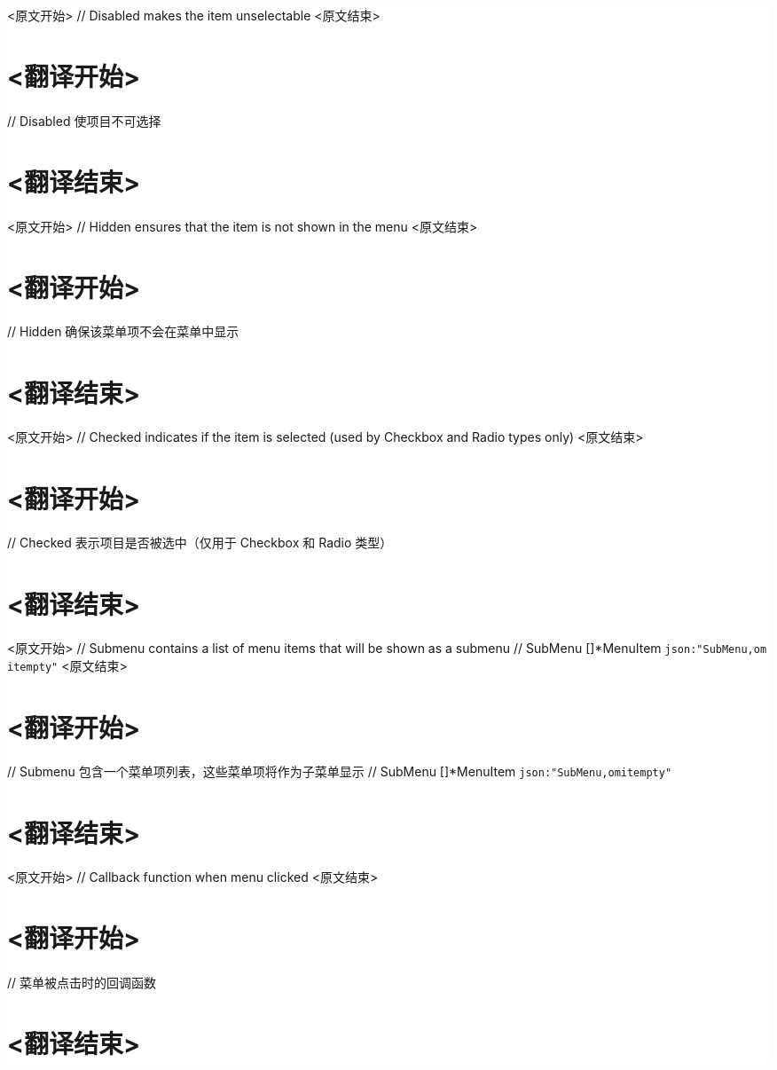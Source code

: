 
<原文开始>
// Disabled makes the item unselectable
<原文结束>

# <翻译开始>
// Disabled 使项目不可选择
# <翻译结束>


<原文开始>
// Hidden ensures that the item is not shown in the menu
<原文结束>

# <翻译开始>
// Hidden 确保该菜单项不会在菜单中显示
# <翻译结束>


<原文开始>
// Checked indicates if the item is selected (used by Checkbox and Radio types only)
<原文结束>

# <翻译开始>
// Checked 表示项目是否被选中（仅用于 Checkbox 和 Radio 类型）
# <翻译结束>


<原文开始>
	// Submenu contains a list of menu items that will be shown as a submenu
	// SubMenu []*MenuItem `json:"SubMenu,omitempty"`
<原文结束>

# <翻译开始>
// Submenu 包含一个菜单项列表，这些菜单项将作为子菜单显示
// SubMenu []*MenuItem `json:"SubMenu,omitempty"`
# <翻译结束>


<原文开始>
// Callback function when menu clicked
<原文结束>

# <翻译开始>
// 菜单被点击时的回调函数
# <翻译结束>
